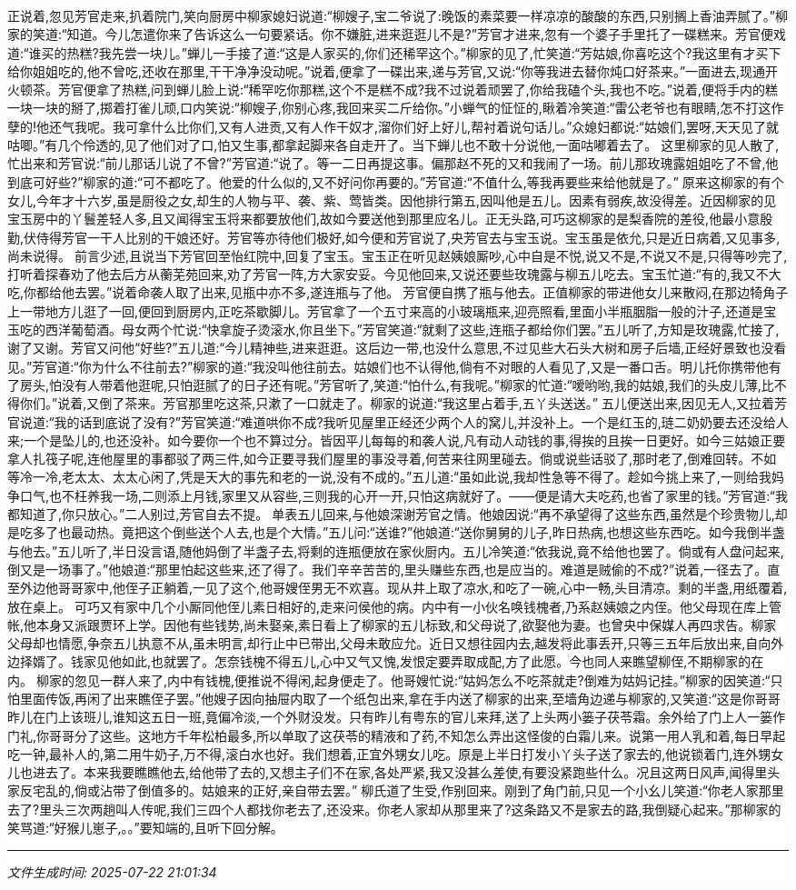 正说着,忽见芳官走来,扒着院门,笑向厨房中柳家媳妇说道:“柳嫂子,宝二爷说了:晚饭的素菜要一样凉凉的酸酸的东西,只别搁上香油弄腻了。”柳家的笑道:“知道。今儿怎遣你来了告诉这么一句要紧话。你不嫌脏,进来逛逛儿不是?”芳官才进来,忽有一个婆子手里托了一碟糕来。芳官便戏道:“谁买的热糕?我先尝一块儿。”蝉儿一手接了道:“这是人家买的,你们还稀罕这个。”柳家的见了,忙笑道:“芳姑娘,你喜吃这个?我这里有才买下给你姐姐吃的,他不曾吃,还收在那里,干干净净没动呢。”说着,便拿了一碟出来,递与芳官,又说:“你等我进去替你炖口好茶来。”一面进去,现通开火顿茶。芳官便拿了热糕,问到蝉儿脸上说:“稀罕吃你那糕,这个不是糕不成?我不过说着顽罢了,你给我磕个头,我也不吃。”说着,便将手内的糕一块一块的掰了,掷着打雀儿顽,口内笑说:“柳嫂子,你别心疼,我回来买二斤给你。”小蝉气的怔怔的,瞅着冷笑道:“雷公老爷也有眼睛,怎不打这作孽的!他还气我呢。我可拿什么比你们,又有人进贡,又有人作干奴才,溜你们好上好儿,帮衬着说句话儿。”众媳妇都说:“姑娘们,罢呀,天天见了就咕唧。”有几个伶透的,见了他们对了口,怕又生事,都拿起脚来各自走开了。当下蝉儿也不敢十分说他,一面咕嘟着去了。
这里柳家的见人散了,忙出来和芳官说:“前儿那话儿说了不曾?”芳官道:“说了。等一二日再提这事。偏那赵不死的又和我闹了一场。前儿那玫瑰露姐姐吃了不曾,他到底可好些?”柳家的道:“可不都吃了。他爱的什么似的,又不好问你再要的。”芳官道:“不值什么,等我再要些来给他就是了。”
原来这柳家的有个女儿,今年才十六岁,虽是厨役之女,却生的人物与平、袭、紫、莺皆类。因他排行第五,因叫他是五儿。因素有弱疾,故没得差。近因柳家的见宝玉房中的丫鬟差轻人多,且又闻得宝玉将来都要放他们,故如今要送他到那里应名儿。正无头路,可巧这柳家的是梨香院的差役,他最小意殷勤,伏侍得芳官一干人比别的干娘还好。芳官等亦待他们极好,如今便和芳官说了,央芳官去与宝玉说。宝玉虽是依允,只是近日病着,又见事多,尚未说得。
前言少述,且说当下芳官回至怡红院中,回复了宝玉。宝玉正在听见赵姨娘厮吵,心中自是不悦,说又不是,不说又不是,只得等吵完了,打听着探春劝了他去后方从蘅芜苑回来,劝了芳官一阵,方大家安妥。今见他回来,又说还要些玫瑰露与柳五儿吃去。宝玉忙道:“有的,我又不大吃,你都给他去罢。”说着命袭人取了出来,见瓶中亦不多,遂连瓶与了他。
芳官便自携了瓶与他去。正值柳家的带进他女儿来散闷,在那边犄角子上一带地方儿逛了一回,便回到厨房内,正吃茶歇脚儿。芳官拿了一个五寸来高的小玻璃瓶来,迎亮照看,里面小半瓶胭脂一般的汁子,还道是宝玉吃的西洋葡萄酒。母女两个忙说:“快拿旋子烫滚水,你且坐下。”芳官笑道:“就剩了这些,连瓶子都给你们罢。”五儿听了,方知是玫瑰露,忙接了,谢了又谢。芳官又问他“好些?”五儿道:“今儿精神些,进来逛逛。这后边一带,也没什么意思,不过见些大石头大树和房子后墙,正经好景致也没看见。”芳官道:“你为什么不往前去?”柳家的道:“我没叫他往前去。姑娘们也不认得他,倘有不对眼的人看见了,又是一番口舌。明儿托你携带他有了房头,怕没有人带着他逛呢,只怕逛腻了的日子还有呢。”芳官听了,笑道:“怕什么,有我呢。”柳家的忙道:“嗳哟哟,我的姑娘,我们的头皮儿薄,比不得你们。”说着,又倒了茶来。芳官那里吃这茶,只漱了一口就走了。柳家的说道:“我这里占着手,五丫头送送。”
五儿便送出来,因见无人,又拉着芳官说道:“我的话到底说了没有?”芳官笑道:“难道哄你不成?我听见屋里正经还少两个人的窝儿,并没补上。一个是红玉的,琏二奶奶要去还没给人来;一个是坠儿的,也还没补。如今要你一个也不算过分。皆因平儿每每的和袭人说,凡有动人动钱的事,得挨的且挨一日更好。如今三姑娘正要拿人扎筏子呢,连他屋里的事都驳了两三件,如今正要寻我们屋里的事没寻着,何苦来往网里碰去。倘或说些话驳了,那时老了,倒难回转。不如等冷一冷,老太太、太太心闲了,凭是天大的事先和老的一说,没有不成的。”五儿道:“虽如此说,我却性急等不得了。趁如今挑上来了,一则给我妈争口气,也不枉养我一场,二则添上月钱,家里又从容些,三则我的心开一开,只怕这病就好了。——便是请大夫吃药,也省了家里的钱。”芳官道:“我都知道了,你只放心。”二人别过,芳官自去不提。
单表五儿回来,与他娘深谢芳官之情。他娘因说:“再不承望得了这些东西,虽然是个珍贵物儿,却是吃多了也最动热。竟把这个倒些送个人去,也是个大情。”五儿问:“送谁?”他娘道:“送你舅舅的儿子,昨日热病,也想这些东西吃。如今我倒半盏与他去。”五儿听了,半日没言语,随他妈倒了半盏子去,将剩的连瓶便放在家伙厨内。五儿冷笑道:“依我说,竟不给他也罢了。倘或有人盘问起来,倒又是一场事了。”他娘道:“那里怕起这些来,还了得了。我们辛辛苦苦的,里头赚些东西,也是应当的。难道是贼偷的不成?”说着,一径去了。直至外边他哥哥家中,他侄子正躺着,一见了这个,他哥嫂侄男无不欢喜。现从井上取了凉水,和吃了一碗,心中一畅,头目清凉。剩的半盏,用纸覆着,放在桌上。
可巧又有家中几个小厮同他侄儿素日相好的,走来问侯他的病。内中有一小伙名唤钱槐者,乃系赵姨娘之内侄。他父母现在库上管帐,他本身又派跟贾环上学。因他有些钱势,尚未娶亲,素日看上了柳家的五儿标致,和父母说了,欲娶他为妻。也曾央中保媒人再四求告。柳家父母却也情愿,争奈五儿执意不从,虽未明言,却行止中已带出,父母未敢应允。近日又想往园内去,越发将此事丢开,只等三五年后放出来,自向外边择婿了。钱家见他如此,也就罢了。怎奈钱槐不得五儿,心中又气又愧,发恨定要弄取成配,方了此愿。今也同人来瞧望柳侄,不期柳家的在内。
柳家的忽见一群人来了,内中有钱槐,便推说不得闲,起身便走了。他哥嫂忙说:“姑妈怎么不吃茶就走?倒难为姑妈记挂。”柳家的因笑道:“只怕里面传饭,再闲了出来瞧侄子罢。”他嫂子因向抽屉内取了一个纸包出来,拿在手内送了柳家的出来,至墙角边递与柳家的,又笑道:“这是你哥哥昨儿在门上该班儿,谁知这五日一班,竟偏冷淡,一个外财没发。只有昨儿有粤东的官儿来拜,送了上头两小篓子茯苓霜。余外给了门上人一篓作门礼,你哥哥分了这些。这地方千年松柏最多,所以单取了这茯苓的精液和了药,不知怎么弄出这怪俊的白霜儿来。说第一用人乳和着,每日早起吃一钟,最补人的,第二用牛奶子,万不得,滚白水也好。我们想着,正宜外甥女儿吃。原是上半日打发小丫头子送了家去的,他说锁着门,连外甥女儿也进去了。本来我要瞧瞧他去,给他带了去的,又想主子们不在家,各处严紧,我又没甚么差使,有要没紧跑些什么。况且这两日风声,闻得里头家反宅乱的,倘或沾带了倒值多的。姑娘来的正好,亲自带去罢。”
柳氏道了生受,作别回来。刚到了角门前,只见一个小幺儿笑道:“你老人家那里去了?里头三次两趟叫人传呢,我们三四个人都找你老去了,还没来。你老人家却从那里来了?这条路又不是家去的路,我倒疑心起来。”那柳家的笑骂道:“好猴儿崽子,。。”要知端的,且听下回分解。

---

*文件生成时间: 2025-07-22 21:01:34*
